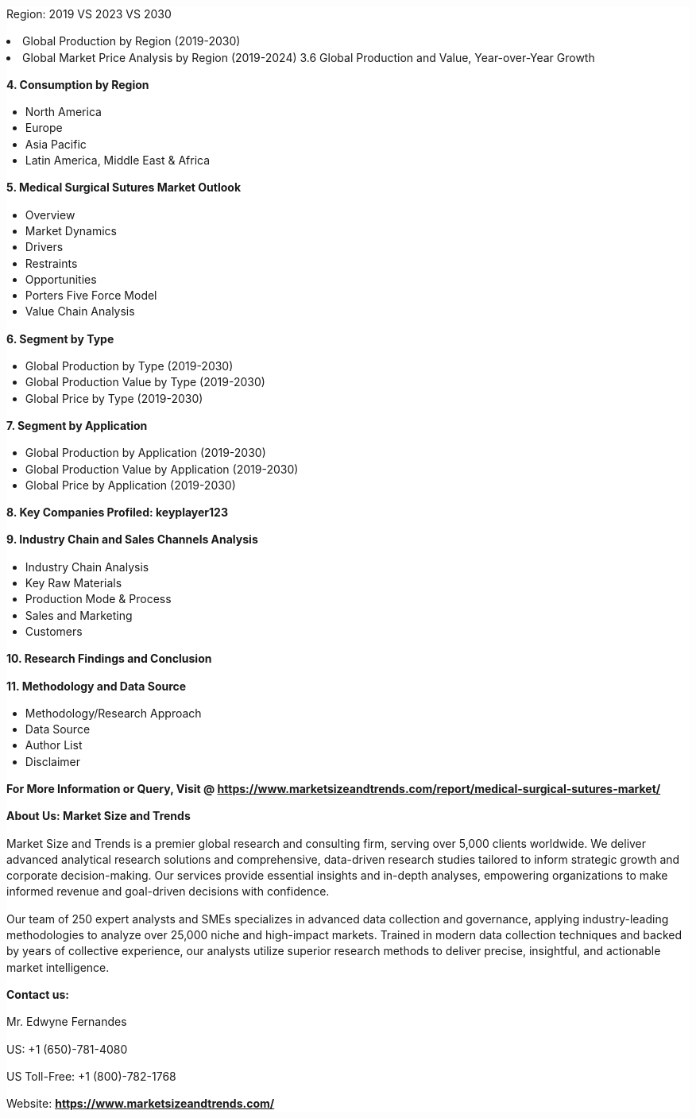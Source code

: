 Region: 2019 VS 2023 VS 2030</li><li>Global Production by Region (2019-2030)</li><li>Global Market Price Analysis by Region (2019-2024) 3.6 Global Production and Value, Year-over-Year Growth</li></ul><p><strong>4. Consumption by Region</strong></p><ul><li>North America</li><li>Europe</li><li>Asia Pacific</li><li>Latin America, Middle East &amp; Africa</li></ul><p><strong>5. Medical Surgical Sutures Market Outlook</strong></p><ul><li>Overview</li><li>Market Dynamics</li><li>Drivers</li><li>Restraints</li><li>Opportunities</li><li>Porters Five Force Model</li><li>Value Chain Analysis&nbsp;</li></ul><p><strong>6. Segment by Type</strong></p><ul><li>Global Production by Type (2019-2030)</li><li>Global Production Value by Type (2019-2030)</li><li>Global Price by Type (2019-2030)</li></ul><p><strong>7. Segment by Application</strong></p><ul><li>Global Production by Application (2019-2030)</li><li>Global Production Value by Application (2019-2030)</li><li>Global Price by Application (2019-2030)</li></ul><p><strong>8. Key Companies Profiled: keyplayer123</strong></p><p><strong>9. Industry Chain and Sales Channels Analysis</strong></p><ul><li>Industry Chain Analysis</li><li>Key Raw Materials</li><li>Production Mode &amp; Process</li><li>Sales and Marketing</li><li>Customers</li></ul><p><strong>10. Research Findings and Conclusion</strong></p><p><strong>11. Methodology and Data Source</strong></p><ul><li>Methodology/Research Approach</li><li>Data Source</li><li>Author List</li><li>Disclaimer</li></ul></p><p><strong>For More Information or Query, Visit @ <a href="https://www.marketsizeandtrends.com/report/medical-surgical-sutures-market/">https://www.marketsizeandtrends.com/report/medical-surgical-sutures-market/</a></strong></p><p><strong>About Us: Market Size and Trends</strong></p><p>Market Size and Trends is a premier global research and consulting firm, serving over 5,000 clients worldwide. We deliver advanced analytical research solutions and comprehensive, data-driven research studies tailored to inform strategic growth and corporate decision-making. Our services provide essential insights and in-depth analyses, empowering organizations to make informed revenue and goal-driven decisions with confidence.</p><p>Our team of 250 expert analysts and SMEs specializes in advanced data collection and governance, applying industry-leading methodologies to analyze over 25,000 niche and high-impact markets. Trained in modern data collection techniques and backed by years of collective experience, our analysts utilize superior research methods to deliver precise, insightful, and actionable market intelligence.</p><p><strong>Contact us:</strong></p><p>Mr. Edwyne Fernandes</p><p>US: +1 (650)-781-4080</p><p>US Toll-Free: +1 (800)-782-1768</p><p>Website: <strong><a href="https://www.marketsizeandtrends.com/">https://www.marketsizeandtrends.com/</a></strong></p>
